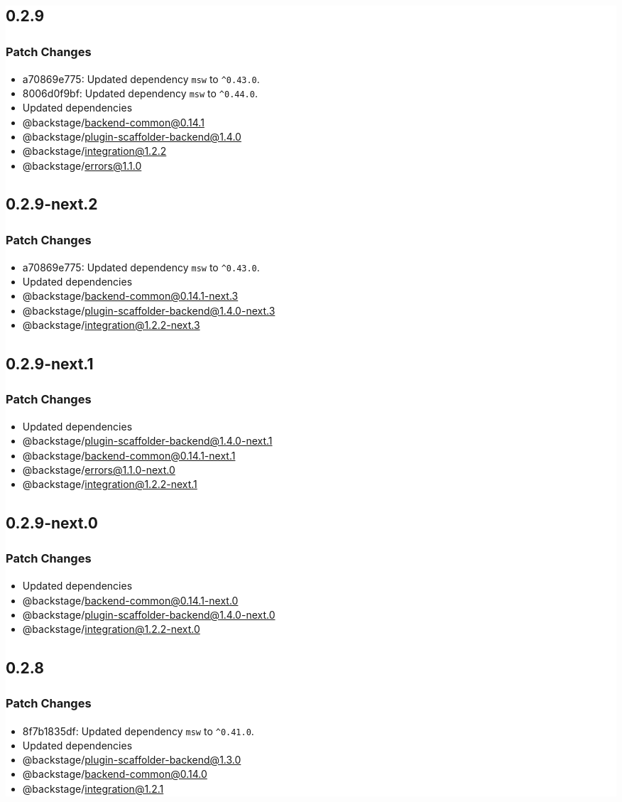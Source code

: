 ## 0.2.9

### Patch Changes

- a70869e775: Updated dependency `msw` to `^0.43.0`.
- 8006d0f9bf: Updated dependency `msw` to `^0.44.0`.
- Updated dependencies
 - @backstage/backend-common@0.14.1
 - @backstage/plugin-scaffolder-backend@1.4.0
 - @backstage/integration@1.2.2
 - @backstage/errors@1.1.0

## 0.2.9-next.2

### Patch Changes

- a70869e775: Updated dependency `msw` to `^0.43.0`.
- Updated dependencies
 - @backstage/backend-common@0.14.1-next.3
 - @backstage/plugin-scaffolder-backend@1.4.0-next.3
 - @backstage/integration@1.2.2-next.3

## 0.2.9-next.1

### Patch Changes

- Updated dependencies
 - @backstage/plugin-scaffolder-backend@1.4.0-next.1
 - @backstage/backend-common@0.14.1-next.1
 - @backstage/errors@1.1.0-next.0
 - @backstage/integration@1.2.2-next.1

## 0.2.9-next.0

### Patch Changes

- Updated dependencies
 - @backstage/backend-common@0.14.1-next.0
 - @backstage/plugin-scaffolder-backend@1.4.0-next.0
 - @backstage/integration@1.2.2-next.0

## 0.2.8

### Patch Changes

- 8f7b1835df: Updated dependency `msw` to `^0.41.0`.
- Updated dependencies
 - @backstage/plugin-scaffolder-backend@1.3.0
 - @backstage/backend-common@0.14.0
 - @backstage/integration@1.2.1
